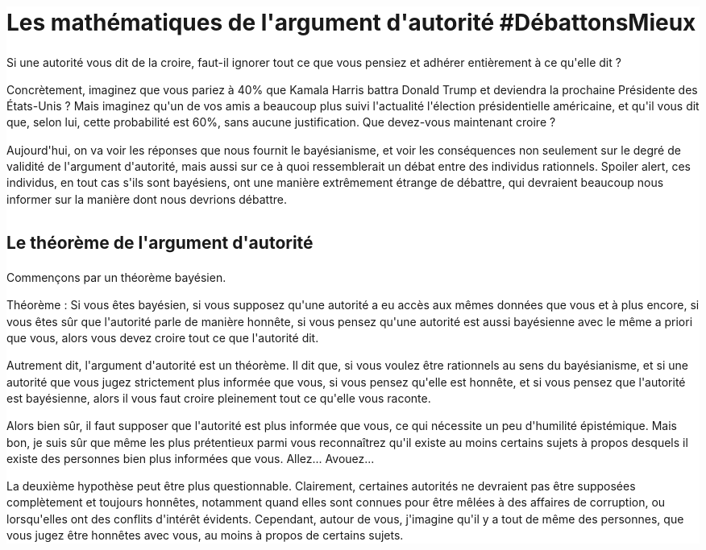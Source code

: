 # Les mathématiques de l'argument d'autorité #DébattonsMieux

Si une autorité vous dit de la croire, 
faut-il ignorer tout ce que vous pensiez et adhérer entièrement à ce qu'elle dit ?

Concrètement, imaginez que vous pariez à 40% 
que Kamala Harris battra Donald Trump 
et deviendra la prochaine Présidente des États-Unis ?
Mais imaginez qu'un de vos amis a beaucoup plus suivi l'actualité 
l'élection présidentielle américaine,
et qu'il vous dit que, selon lui, cette probabilité est 60%,
sans aucune justification.
Que devez-vous maintenant croire ?

Aujourd'hui, on va voir les réponses que nous fournit le bayésianisme,
et voir les conséquences non seulement sur le degré de validité de l'argument d'autorité,
mais aussi sur ce à quoi ressemblerait un débat entre des individus rationnels.
Spoiler alert, ces individus, en tout cas s'ils sont bayésiens,
ont une manière extrêmement étrange de débattre,
qui devraient beaucoup nous informer sur la manière dont nous devrions débattre.


## Le théorème de l'argument d'autorité

Commençons par un théorème bayésien.

Théorème : 
Si vous êtes bayésien,
si vous supposez qu'une autorité a eu accès aux mêmes données que vous et à plus encore,
si vous êtes sûr que l'autorité parle de manière honnête,
si vous pensez qu'une autorité est aussi bayésienne avec le même a priori que vous,
alors vous devez croire tout ce que l'autorité dit.

Autrement dit, l'argument d'autorité est un théorème.
Il dit que, si vous voulez être rationnels au sens du bayésianisme,
et si une autorité que vous jugez strictement plus informée que vous,
si vous pensez qu'elle est honnête,
et si vous pensez que l'autorité est bayésienne,
alors il vous faut croire pleinement tout ce qu'elle vous raconte.

Alors bien sûr, il faut supposer que l'autorité est plus informée que vous,
ce qui nécessite un peu d'humilité épistémique.
Mais bon, je suis sûr que même les plus prétentieux parmi vous
reconnaîtrez qu'il existe au moins certains sujets à propos desquels
il existe des personnes bien plus informées que vous.
Allez... Avouez...

La deuxième hypothèse peut être plus questionnable.
Clairement, certaines autorités ne devraient pas être supposées complètement et toujours honnêtes,
notamment quand elles sont connues pour être mêlées à des affaires de corruption,
ou lorsqu'elles ont des conflits d'intérêt évidents.
Cependant, autour de vous, j'imagine qu'il y a tout de même des personnes,
que vous jugez être honnêtes avec vous,
au moins à propos de certains sujets.
